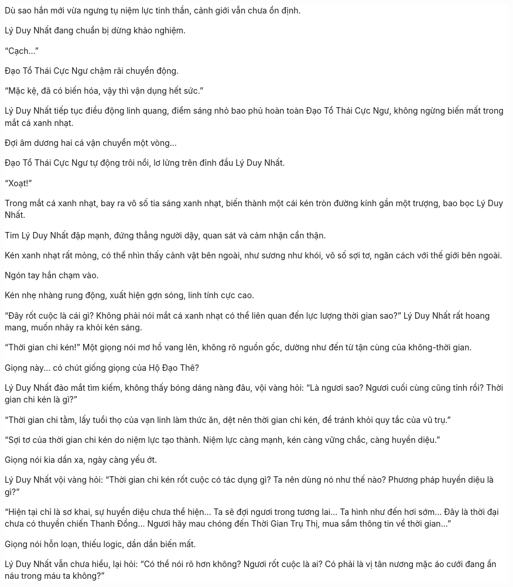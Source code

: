 Dù sao hắn mới vừa ngưng tụ niệm lực tinh thần, cảnh giới vẫn chưa ổn định.

Lý Duy Nhất đang chuẩn bị dừng khảo nghiệm.

“Cạch…”

Đạo Tổ Thái Cực Ngư chậm rãi chuyển động.

“Mặc kệ, đã có biến hóa, vậy thì vận dụng hết sức.”

Lý Duy Nhất tiếp tục điều động linh quang, điểm sáng nhỏ bao phủ hoàn toàn Đạo Tổ Thái Cực Ngư, không ngừng biến mất trong mắt cá xanh nhạt.

Đợi âm dương hai cá vận chuyển một vòng…

Đạo Tổ Thái Cực Ngư tự động trôi nổi, lơ lửng trên đỉnh đầu Lý Duy Nhất.

“Xoạt!”

Trong mắt cá xanh nhạt, bay ra vô số tia sáng xanh nhạt, biến thành một cái kén tròn đường kính gần một trượng, bao bọc Lý Duy Nhất.

Tim Lý Duy Nhất đập mạnh, đứng thẳng người dậy, quan sát và cảm nhận cẩn thận.

Kén xanh nhạt rất mỏng, có thể nhìn thấy cảnh vật bên ngoài, như sương như khói, vô số sợi tơ, ngăn cách với thế giới bên ngoài.

Ngón tay hắn chạm vào.

Kén nhẹ nhàng rung động, xuất hiện gợn sóng, linh tính cực cao.

“Đây rốt cuộc là cái gì? Không phải nói mắt cá xanh nhạt có thể liên quan đến lực lượng thời gian sao?” Lý Duy Nhất rất hoang mang, muốn nhảy ra khỏi kén sáng.


“Thời gian chi kén!” Một giọng nói mơ hồ vang lên, không rõ nguồn gốc, dường như đến từ tận cùng của không-thời gian.

Giọng này... có chút giống giọng của Hộ Đạo Thê?

Lý Duy Nhất đảo mắt tìm kiếm, không thấy bóng dáng nàng đâu, vội vàng hỏi: “Là ngươi sao? Ngươi cuối cùng cũng tỉnh rồi? Thời gian chi kén là gì?”

“Thời gian chi tằm, lấy tuổi thọ của vạn linh làm thức ăn, dệt nên thời gian chi kén, để tránh khỏi quy tắc của vũ trụ.”

“Sợi tơ của thời gian chi kén do niệm lực tạo thành. Niệm lực càng mạnh, kén càng vững chắc, càng huyền diệu.”

Giọng nói kia dần xa, ngày càng yếu ớt.

Lý Duy Nhất vội vàng hỏi: “Thời gian chi kén rốt cuộc có tác dụng gì? Ta nên dùng nó như thế nào? Phương pháp huyền diệu là gì?”

“Hiện tại chỉ là sơ khai, sự huyền diệu chưa thể hiện... Ta sẽ đợi ngươi trong tương lai... Ta hình như đến hơi sớm... Đây là thời đại chưa có thuyền chiến Thanh Đồng... Ngươi hãy mau chóng đến Thời Gian Trụ Thị, mua sắm thông tin về thời gian...”

Giọng nói hỗn loạn, thiếu logic, dần dần biến mất.

Lý Duy Nhất vẫn chưa hiểu, lại hỏi: “Có thể nói rõ hơn không? Ngươi rốt cuộc là ai? Có phải là vị tân nương mặc áo cưới đang ẩn náu trong máu ta không?”
